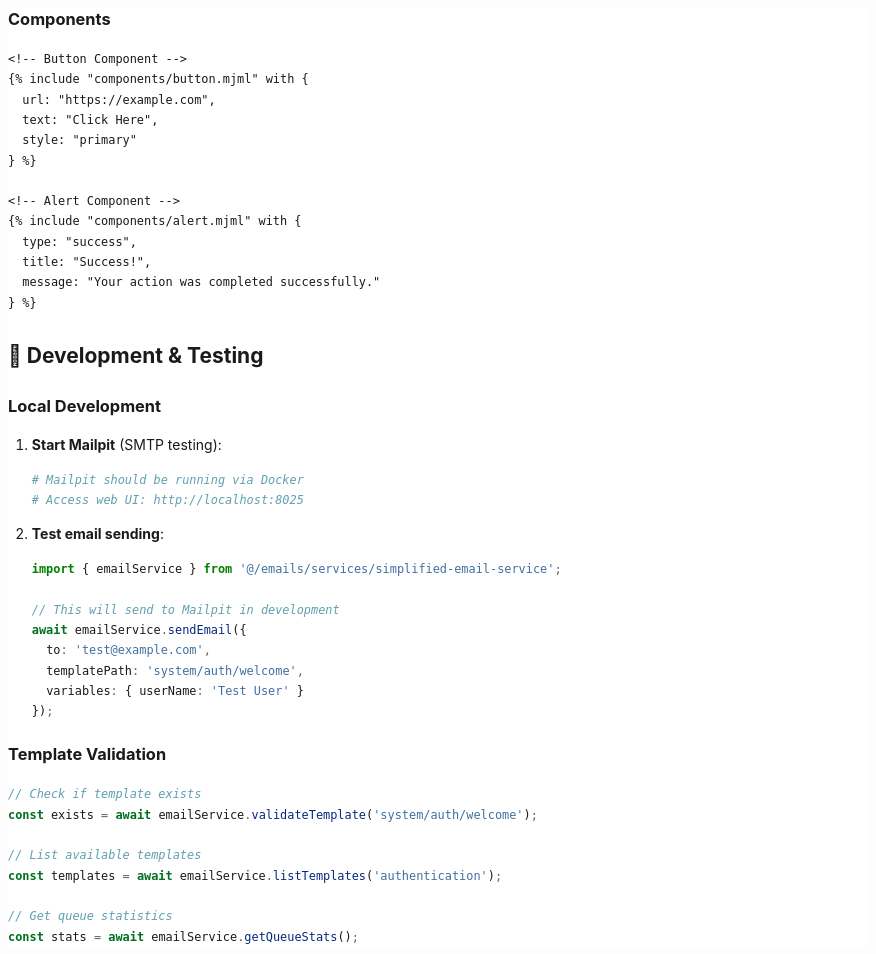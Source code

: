 ### Components

```nunjucks
<!-- Button Component -->
{% include "components/button.mjml" with { 
  url: "https://example.com", 
  text: "Click Here", 
  style: "primary" 
} %}

<!-- Alert Component -->
{% include "components/alert.mjml" with { 
  type: "success", 
  title: "Success!",
  message: "Your action was completed successfully."
} %}
```

## 🔧 Development & Testing

### Local Development

1. **Start Mailpit** (SMTP testing):
   ```bash
   # Mailpit should be running via Docker
   # Access web UI: http://localhost:8025
   ```

2. **Test email sending**:
   ```typescript
   import { emailService } from '@/emails/services/simplified-email-service';
   
   // This will send to Mailpit in development
   await emailService.sendEmail({
     to: 'test@example.com',
     templatePath: 'system/auth/welcome',
     variables: { userName: 'Test User' }
   });
   ```

### Template Validation

```typescript
// Check if template exists
const exists = await emailService.validateTemplate('system/auth/welcome');

// List available templates
const templates = await emailService.listTemplates('authentication');

// Get queue statistics
const stats = await emailService.getQueueStats();
```
